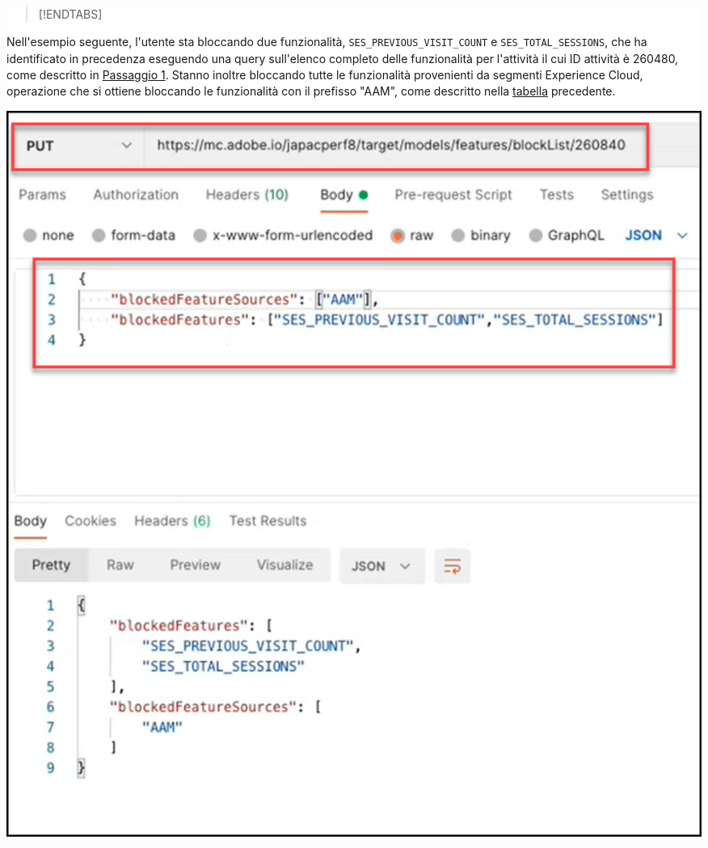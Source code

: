 >[!ENDTABS]

Nell&#39;esempio seguente, l&#39;utente sta bloccando due funzionalità, `SES_PREVIOUS_VISIT_COUNT` e `SES_TOTAL_SESSIONS`, che ha identificato in precedenza eseguendo una query sull&#39;elenco completo delle funzionalità per l&#39;attività il cui ID attività è 260480, come descritto in [Passaggio 1](#step1). Stanno inoltre bloccando tutte le funzionalità provenienti da segmenti Experience Cloud, operazione che si ottiene bloccando le funzionalità con il prefisso &quot;AAM&quot;, come descritto nella [tabella](#table) precedente.

![Passaggio 3](assets/models-api-step-3.png)
